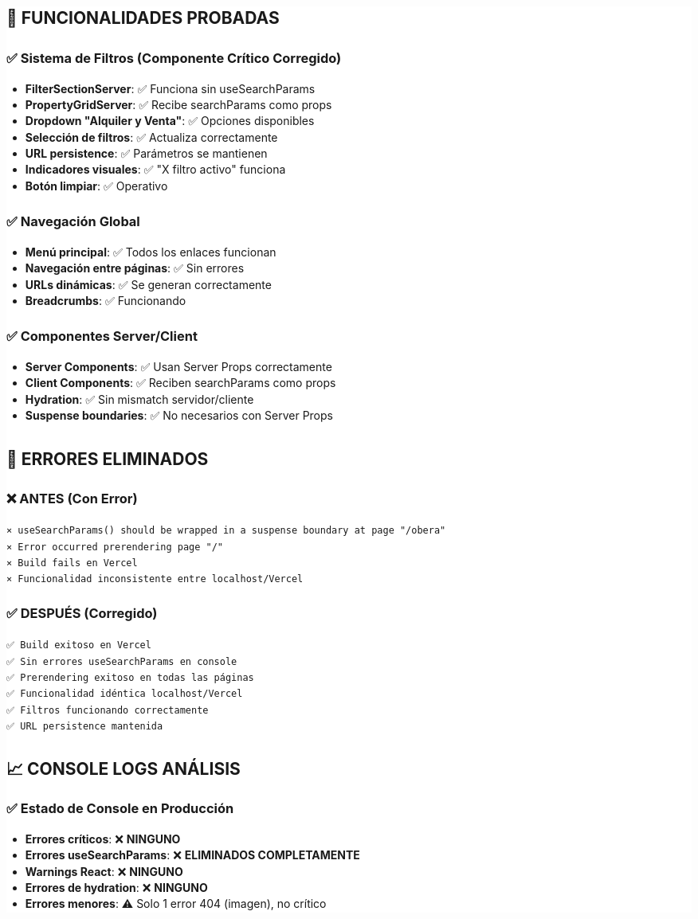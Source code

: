 ## 🔧 FUNCIONALIDADES PROBADAS

### **✅ Sistema de Filtros (Componente Crítico Corregido)**
- **FilterSectionServer**: ✅ Funciona sin useSearchParams
- **PropertyGridServer**: ✅ Recibe searchParams como props
- **Dropdown "Alquiler y Venta"**: ✅ Opciones disponibles
- **Selección de filtros**: ✅ Actualiza correctamente
- **URL persistence**: ✅ Parámetros se mantienen
- **Indicadores visuales**: ✅ "X filtro activo" funciona
- **Botón limpiar**: ✅ Operativo

### **✅ Navegación Global**
- **Menú principal**: ✅ Todos los enlaces funcionan
- **Navegación entre páginas**: ✅ Sin errores
- **URLs dinámicas**: ✅ Se generan correctamente
- **Breadcrumbs**: ✅ Funcionando

### **✅ Componentes Server/Client**
- **Server Components**: ✅ Usan Server Props correctamente
- **Client Components**: ✅ Reciben searchParams como props
- **Hydration**: ✅ Sin mismatch servidor/cliente
- **Suspense boundaries**: ✅ No necesarios con Server Props

## 🚫 ERRORES ELIMINADOS

### **❌ ANTES (Con Error)**
```
⨯ useSearchParams() should be wrapped in a suspense boundary at page "/obera"
⨯ Error occurred prerendering page "/"
⨯ Build fails en Vercel
⨯ Funcionalidad inconsistente entre localhost/Vercel
```

### **✅ DESPUÉS (Corregido)**
```
✅ Build exitoso en Vercel
✅ Sin errores useSearchParams en console
✅ Prerendering exitoso en todas las páginas
✅ Funcionalidad idéntica localhost/Vercel
✅ Filtros funcionando correctamente
✅ URL persistence mantenida
```

## 📈 CONSOLE LOGS ANÁLISIS

### **✅ Estado de Console en Producción**
- **Errores críticos**: ❌ **NINGUNO**
- **Errores useSearchParams**: ❌ **ELIMINADOS COMPLETAMENTE**
- **Warnings React**: ❌ **NINGUNO**
- **Errores de hydration**: ❌ **NINGUNO**
- **Errores menores**: ⚠️ Solo 1 error 404 (imagen), no crítico
